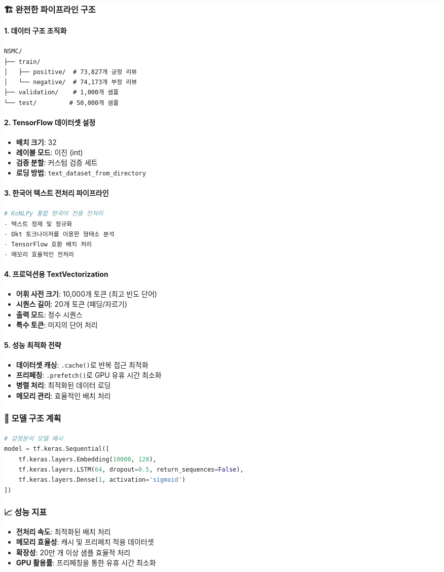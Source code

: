 ### 🏗️ 완전한 파이프라인 구조

#### 1. 데이터 구조 조직화
```
NSMC/
├── train/
│   ├── positive/  # 73,827개 긍정 리뷰
│   └── negative/  # 74,173개 부정 리뷰
├── validation/    # 1,000개 샘플
└── test/         # 50,000개 샘플
```

#### 2. TensorFlow 데이터셋 설정
- **배치 크기**: 32
- **레이블 모드**: 이진 (int)
- **검증 분할**: 커스텀 검증 세트
- **로딩 방법**: `text_dataset_from_directory`

#### 3. 한국어 텍스트 전처리 파이프라인
```python
# KoNLPy 통합 한국어 전용 전처리
- 텍스트 정제 및 정규화
- Okt 토크나이저를 이용한 형태소 분석
- TensorFlow 호환 배치 처리
- 메모리 효율적인 전처리
```

#### 4. 프로덕션용 TextVectorization
- **어휘 사전 크기**: 10,000개 토큰 (최고 빈도 단어)
- **시퀀스 길이**: 20개 토큰 (패딩/자르기)
- **출력 모드**: 정수 시퀀스
- **특수 토큰**: 미지의 단어 처리

#### 5. 성능 최적화 전략
- **데이터셋 캐싱**: `.cache()`로 반복 접근 최적화
- **프리페칭**: `.prefetch()`로 GPU 유휴 시간 최소화
- **병렬 처리**: 최적화된 데이터 로딩
- **메모리 관리**: 효율적인 배치 처리

### 🤖 모델 구조 계획
```python
# 감정분석 모델 예시
model = tf.keras.Sequential([
    tf.keras.layers.Embedding(10000, 128),
    tf.keras.layers.LSTM(64, dropout=0.5, return_sequences=False),
    tf.keras.layers.Dense(1, activation='sigmoid')
])
```

### 📈 성능 지표
- **전처리 속도**: 최적화된 배치 처리
- **메모리 효율성**: 캐시 및 프리페치 적용 데이터셋
- **확장성**: 20만 개 이상 샘플 효율적 처리
- **GPU 활용률**: 프리페칭을 통한 유휴 시간 최소화

